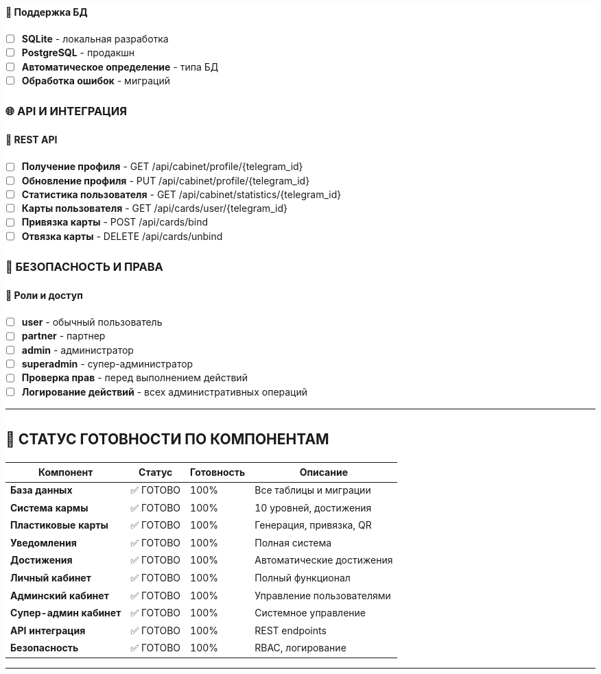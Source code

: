 #### **🔧 Поддержка БД**
- [ ] **SQLite** - локальная разработка
- [ ] **PostgreSQL** - продакшн
- [ ] **Автоматическое определение** - типа БД
- [ ] **Обработка ошибок** - миграций

### **🌐 API И ИНТЕГРАЦИЯ**

#### **📡 REST API**
- [ ] **Получение профиля** - GET /api/cabinet/profile/{telegram_id}
- [ ] **Обновление профиля** - PUT /api/cabinet/profile/{telegram_id}
- [ ] **Статистика пользователя** - GET /api/cabinet/statistics/{telegram_id}
- [ ] **Карты пользователя** - GET /api/cards/user/{telegram_id}
- [ ] **Привязка карты** - POST /api/cards/bind
- [ ] **Отвязка карты** - DELETE /api/cards/unbind

### **🔐 БЕЗОПАСНОСТЬ И ПРАВА**

#### **👥 Роли и доступ**
- [ ] **user** - обычный пользователь
- [ ] **partner** - партнер
- [ ] **admin** - администратор
- [ ] **superadmin** - супер-администратор
- [ ] **Проверка прав** - перед выполнением действий
- [ ] **Логирование действий** - всех административных операций

---

## 🎯 **СТАТУС ГОТОВНОСТИ ПО КОМПОНЕНТАМ**

| Компонент | Статус | Готовность | Описание |
|-----------|--------|------------|----------|
| **База данных** | ✅ ГОТОВО | 100% | Все таблицы и миграции |
| **Система кармы** | ✅ ГОТОВО | 100% | 10 уровней, достижения |
| **Пластиковые карты** | ✅ ГОТОВО | 100% | Генерация, привязка, QR |
| **Уведомления** | ✅ ГОТОВО | 100% | Полная система |
| **Достижения** | ✅ ГОТОВО | 100% | Автоматические достижения |
| **Личный кабинет** | ✅ ГОТОВО | 100% | Полный функционал |
| **Админский кабинет** | ✅ ГОТОВО | 100% | Управление пользователями |
| **Супер-админ кабинет** | ✅ ГОТОВО | 100% | Системное управление |
| **API интеграция** | ✅ ГОТОВО | 100% | REST endpoints |
| **Безопасность** | ✅ ГОТОВО | 100% | RBAC, логирование |

---
